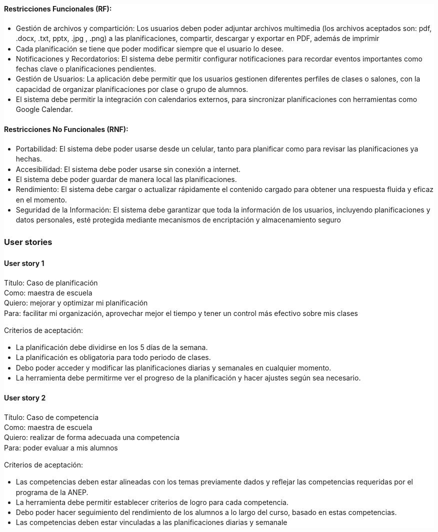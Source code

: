 #### Restricciones Funcionales (RF):

- Gestión de archivos y compartición: Los usuarios deben poder adjuntar archivos multimedia (los archivos aceptados son: pdf, .docx, .txt, pptx, .jpg , .png) a las planificaciones, compartir, descargar y exportar en PDF, además de imprimir
- Cada planificación se tiene que poder modificar siempre que el usuario lo desee.
- Notificaciones y Recordatorios: El sistema debe permitir configurar notificaciones para recordar eventos importantes como fechas clave o planificaciones pendientes.
- Gestión de Usuarios: La aplicación debe permitir que los usuarios gestionen diferentes perfiles de clases o salones, con la capacidad de organizar planificaciones por clase o grupo de alumnos.
- El sistema debe permitir la integración con calendarios externos, para sincronizar planificaciones con herramientas como Google Calendar.

#### Restricciones No Funcionales (RNF):

- Portabilidad: El sistema debe poder usarse desde un celular, tanto para planificar como para revisar las planificaciones ya hechas.
- Accesibilidad: El sistema debe poder usarse sin conexión a internet.
- El sistema debe poder guardar de manera local las planificaciones.
- Rendimiento: El sistema debe cargar o actualizar rápidamente el contenido cargado para obtener una respuesta fluida y eficaz en el momento.
- Seguridad de la Información: El sistema debe garantizar que toda la información de los usuarios, incluyendo planificaciones y datos personales, esté protegida mediante mecanismos de encriptación y almacenamiento seguro

### User stories

#### User story 1

Título: Caso de planificación  
Como: maestra de escuela  
Quiero: mejorar y optimizar mi planificación  
Para: facilitar mi organización, aprovechar mejor el tiempo y tener un control más efectivo sobre mis clases

Criterios de aceptación:

- La planificación debe dividirse en los 5 días de la semana.
- La planificación es obligatoria para todo periodo de clases.
- Debo poder acceder y modificar las planificaciones diarias y semanales en cualquier momento.
- La herramienta debe permitirme ver el progreso de la planificación y hacer ajustes según sea necesario.

#### User story 2

Título: Caso de competencia  
Como: maestra de escuela  
Quiero: realizar de forma adecuada una competencia  
Para: poder evaluar a mis alumnos

Criterios de aceptación:

- Las competencias deben estar alineadas con los temas previamente dados y reflejar las competencias requeridas por el programa de la ANEP.
- La herramienta debe permitir establecer criterios de logro para cada competencia.
- Debo poder hacer seguimiento del rendimiento de los alumnos a lo largo del curso, basado en estas competencias.
- Las competencias deben estar vinculadas a las planificaciones diarias y semanale
